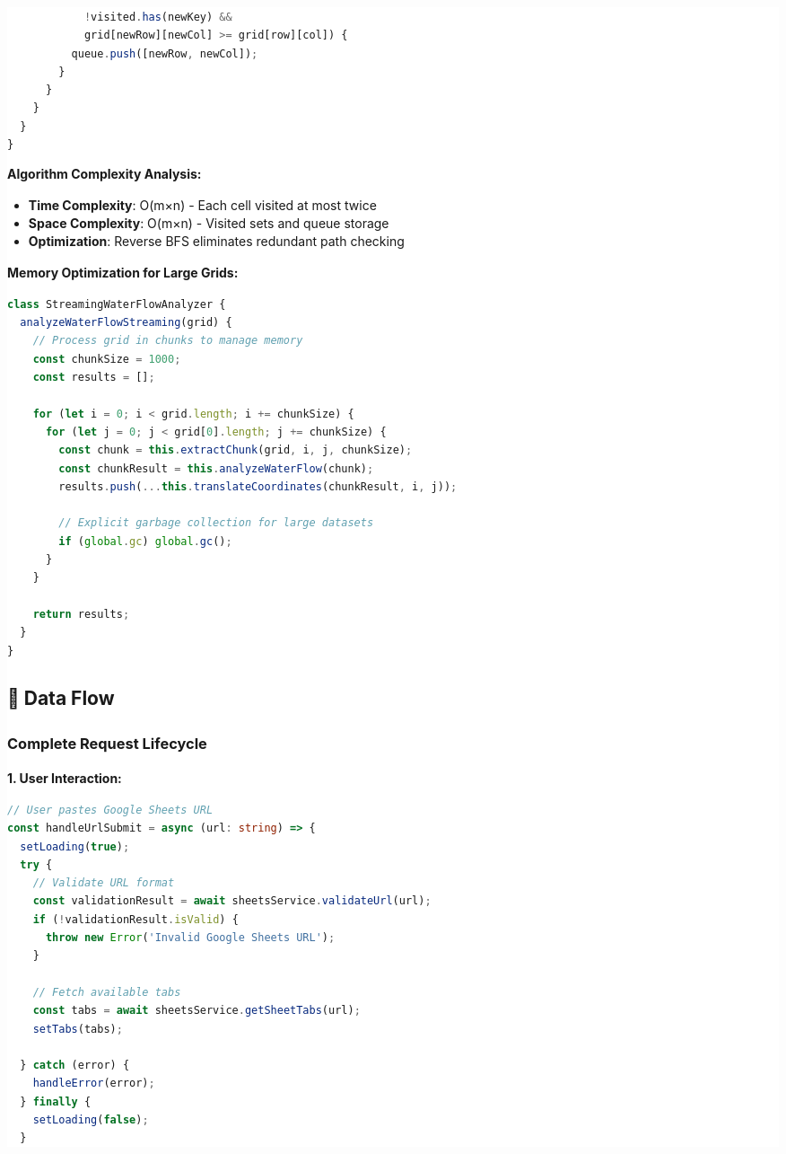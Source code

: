```javascript
            !visited.has(newKey) &&
            grid[newRow][newCol] >= grid[row][col]) {
          queue.push([newRow, newCol]);
        }
      }
    }
  }
}
```

**Algorithm Complexity Analysis:**
- **Time Complexity**: O(m×n) - Each cell visited at most twice
- **Space Complexity**: O(m×n) - Visited sets and queue storage
- **Optimization**: Reverse BFS eliminates redundant path checking

**Memory Optimization for Large Grids:**
```javascript
class StreamingWaterFlowAnalyzer {
  analyzeWaterFlowStreaming(grid) {
    // Process grid in chunks to manage memory
    const chunkSize = 1000;
    const results = [];
    
    for (let i = 0; i < grid.length; i += chunkSize) {
      for (let j = 0; j < grid[0].length; j += chunkSize) {
        const chunk = this.extractChunk(grid, i, j, chunkSize);
        const chunkResult = this.analyzeWaterFlow(chunk);
        results.push(...this.translateCoordinates(chunkResult, i, j));
        
        // Explicit garbage collection for large datasets
        if (global.gc) global.gc();
      }
    }
    
    return results;
  }
}
```

## 🌊 Data Flow

### Complete Request Lifecycle

**1. User Interaction:**
```typescript
// User pastes Google Sheets URL
const handleUrlSubmit = async (url: string) => {
  setLoading(true);
  try {
    // Validate URL format
    const validationResult = await sheetsService.validateUrl(url);
    if (!validationResult.isValid) {
      throw new Error('Invalid Google Sheets URL');
    }
    
    // Fetch available tabs
    const tabs = await sheetsService.getSheetTabs(url);
    setTabs(tabs);
    
  } catch (error) {
    handleError(error);
  } finally {
    setLoading(false);
  }
```